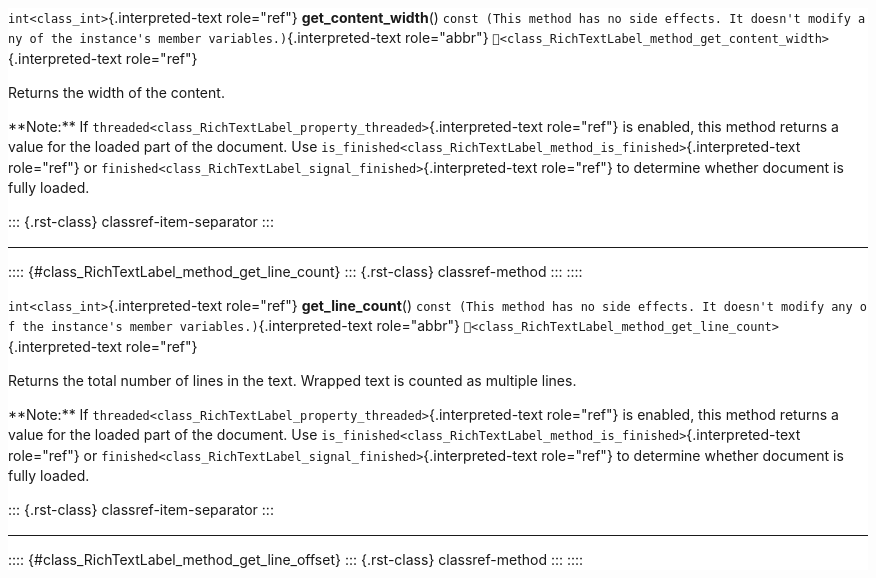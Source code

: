`int<class_int>`{.interpreted-text role="ref"} **get_content_width**()
`const (This method has no side effects. It doesn't modify any of the instance's member variables.)`{.interpreted-text
role="abbr"}
`🔗<class_RichTextLabel_method_get_content_width>`{.interpreted-text
role="ref"}

Returns the width of the content.

\*\*Note:\*\* If
`threaded<class_RichTextLabel_property_threaded>`{.interpreted-text
role="ref"} is enabled, this method returns a value for the loaded part
of the document. Use
`is_finished<class_RichTextLabel_method_is_finished>`{.interpreted-text
role="ref"} or
`finished<class_RichTextLabel_signal_finished>`{.interpreted-text
role="ref"} to determine whether document is fully loaded.

::: {.rst-class}
classref-item-separator
:::

------------------------------------------------------------------------

:::: {#class_RichTextLabel_method_get_line_count}
::: {.rst-class}
classref-method
:::
::::

`int<class_int>`{.interpreted-text role="ref"} **get_line_count**()
`const (This method has no side effects. It doesn't modify any of the instance's member variables.)`{.interpreted-text
role="abbr"}
`🔗<class_RichTextLabel_method_get_line_count>`{.interpreted-text
role="ref"}

Returns the total number of lines in the text. Wrapped text is counted
as multiple lines.

\*\*Note:\*\* If
`threaded<class_RichTextLabel_property_threaded>`{.interpreted-text
role="ref"} is enabled, this method returns a value for the loaded part
of the document. Use
`is_finished<class_RichTextLabel_method_is_finished>`{.interpreted-text
role="ref"} or
`finished<class_RichTextLabel_signal_finished>`{.interpreted-text
role="ref"} to determine whether document is fully loaded.

::: {.rst-class}
classref-item-separator
:::

------------------------------------------------------------------------

:::: {#class_RichTextLabel_method_get_line_offset}
::: {.rst-class}
classref-method
:::
::::

